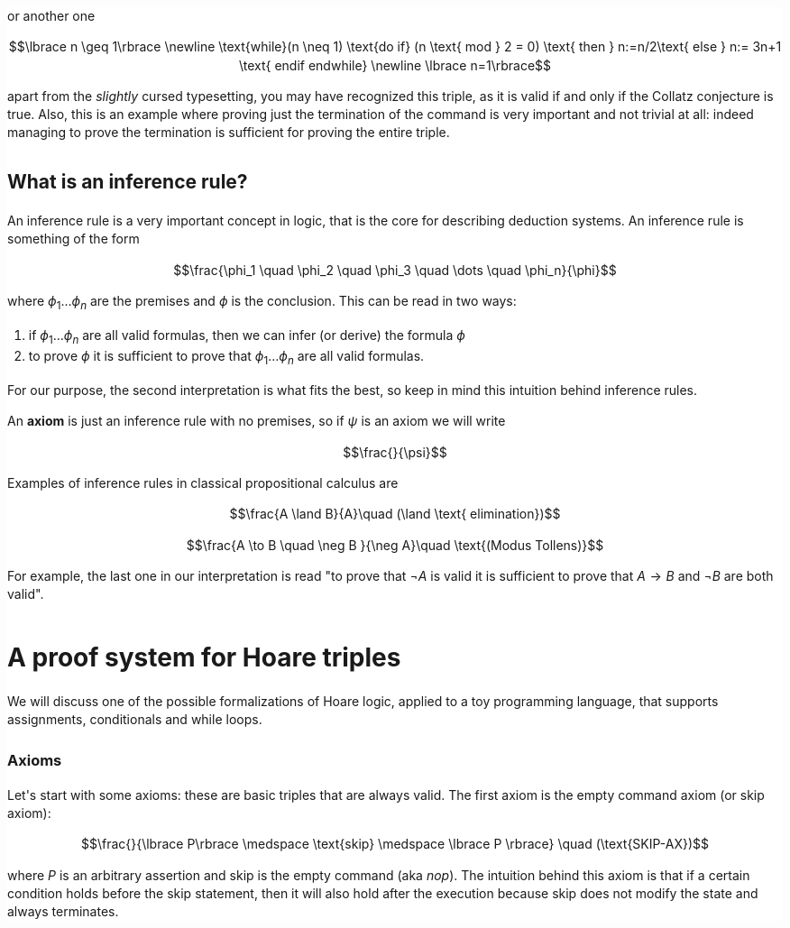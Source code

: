 or another one

$$\lbrace n \geq 1\rbrace \newline \text{while}(n \neq 1) \text{do if} (n \text{ mod } 2 = 0) \text{ then } n:=n/2\text{ else } n:= 3n+1 \text{ endif endwhile} \newline \lbrace n=1\rbrace$$

apart from the *slightly* cursed typesetting, you may have recognized this triple, as it is valid if and only if the Collatz conjecture is true. Also, this is an example where proving just the termination of the command is very important and not trivial at all: indeed managing to prove the termination is sufficient for proving the entire triple.

## What is an inference rule?

An inference rule is a very important concept in logic, that is the core for describing deduction systems. An inference rule is something of the form

$$\frac{\phi_1 \quad \phi_2 \quad \phi_3 \quad \dots \quad \phi_n}{\phi}$$

where $\phi_1 \dots \phi_n$ are the premises and $\phi$ is the conclusion. This can be read in two ways:

1. if $\phi_1 \dots \phi_n$ are all valid formulas, then we can infer (or derive) the formula $\phi$
2. to prove $\phi$ it is sufficient to prove that $\phi_1 \dots \phi_n$ are all valid formulas.

For our purpose, the second interpretation is what fits the best, so keep in mind this intuition behind inference rules.

An **axiom** is just an inference rule with no premises, so if $\psi$ is an axiom we will write

$$\frac{}{\psi}$$

Examples of inference rules in classical propositional calculus are

$$\frac{A \land B}{A}\quad (\land \text{ elimination})$$

$$\frac{A \to B \quad \neg B }{\neg A}\quad \text{(Modus Tollens)}$$

For example, the last one in our interpretation is read "to prove that $\neg A$ is valid it is sufficient to prove that $A \to B$ and $\neg B$ are both valid".

# A proof system for Hoare triples

We will discuss one of the possible formalizations of Hoare logic, applied to a toy programming language, that supports assignments, conditionals and while loops.

### Axioms

Let's start with some axioms: these are basic triples that are always valid.
The first axiom is the empty command axiom (or skip axiom):

$$\frac{}{\lbrace P\rbrace \medspace \text{skip} \medspace \lbrace P \rbrace} \quad (\text{SKIP-AX})$$

where $P$ is an arbitrary assertion and $\text{skip}$ is the empty command (aka *nop*). The intuition behind this axiom is that if a certain condition holds before the skip statement, then it will also hold after the execution because skip does not modify the state and always terminates.
